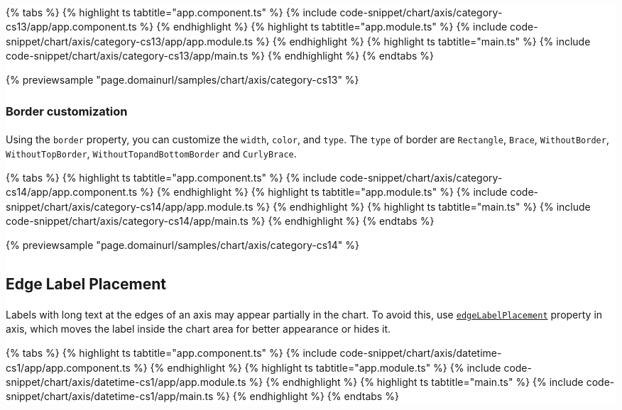 {% tabs %}
{% highlight ts tabtitle="app.component.ts" %}
{% include code-snippet/chart/axis/category-cs13/app/app.component.ts %}
{% endhighlight %}
{% highlight ts tabtitle="app.module.ts" %}
{% include code-snippet/chart/axis/category-cs13/app/app.module.ts %}
{% endhighlight %}
{% highlight ts tabtitle="main.ts" %}
{% include code-snippet/chart/axis/category-cs13/app/main.ts %}
{% endhighlight %}
{% endtabs %}
  
{% previewsample "page.domainurl/samples/chart/axis/category-cs13" %}

### Border customization

Using the `border` property, you can customize the `width`, `color`, and `type`. The `type` of border
are `Rectangle`, `Brace`, `WithoutBorder`, `WithoutTopBorder`, `WithoutTopandBottomBorder` and `CurlyBrace`.

{% tabs %}
{% highlight ts tabtitle="app.component.ts" %}
{% include code-snippet/chart/axis/category-cs14/app/app.component.ts %}
{% endhighlight %}
{% highlight ts tabtitle="app.module.ts" %}
{% include code-snippet/chart/axis/category-cs14/app/app.module.ts %}
{% endhighlight %}
{% highlight ts tabtitle="main.ts" %}
{% include code-snippet/chart/axis/category-cs14/app/main.ts %}
{% endhighlight %}
{% endtabs %}
  
{% previewsample "page.domainurl/samples/chart/axis/category-cs14" %}

## Edge Label Placement

Labels with long text at the edges of an axis may appear partially in the chart. To avoid this, use [`edgeLabelPlacement`](https://ej2.syncfusion.com/angular/documentation/api/chart/axisDirective/#edgelabelplacement) property in axis, which moves the label inside the chart area for better appearance or hides it.

{% tabs %}
{% highlight ts tabtitle="app.component.ts" %}
{% include code-snippet/chart/axis/datetime-cs1/app/app.component.ts %}
{% endhighlight %}
{% highlight ts tabtitle="app.module.ts" %}
{% include code-snippet/chart/axis/datetime-cs1/app/app.module.ts %}
{% endhighlight %}
{% highlight ts tabtitle="main.ts" %}
{% include code-snippet/chart/axis/datetime-cs1/app/main.ts %}
{% endhighlight %}
{% endtabs %}
  